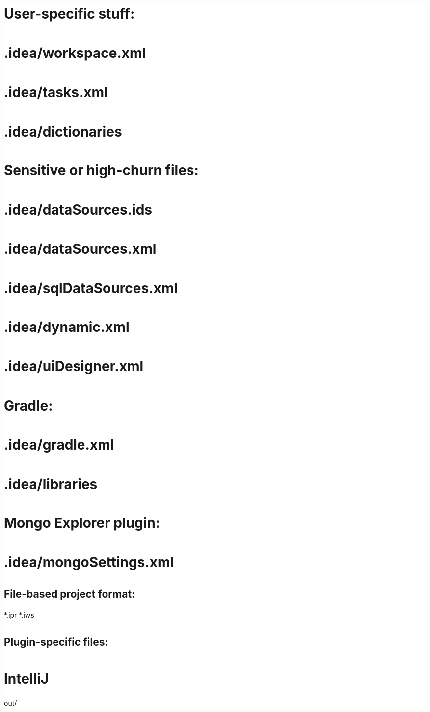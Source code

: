 # User-specific stuff:
# .idea/workspace.xml
# .idea/tasks.xml
# .idea/dictionaries

# Sensitive or high-churn files:
# .idea/dataSources.ids
# .idea/dataSources.xml
# .idea/sqlDataSources.xml
# .idea/dynamic.xml
# .idea/uiDesigner.xml

# Gradle:
# .idea/gradle.xml
# .idea/libraries

# Mongo Explorer plugin:
# .idea/mongoSettings.xml

## File-based project format:
*.ipr
*.iws

## Plugin-specific files:

# IntelliJ
out/
